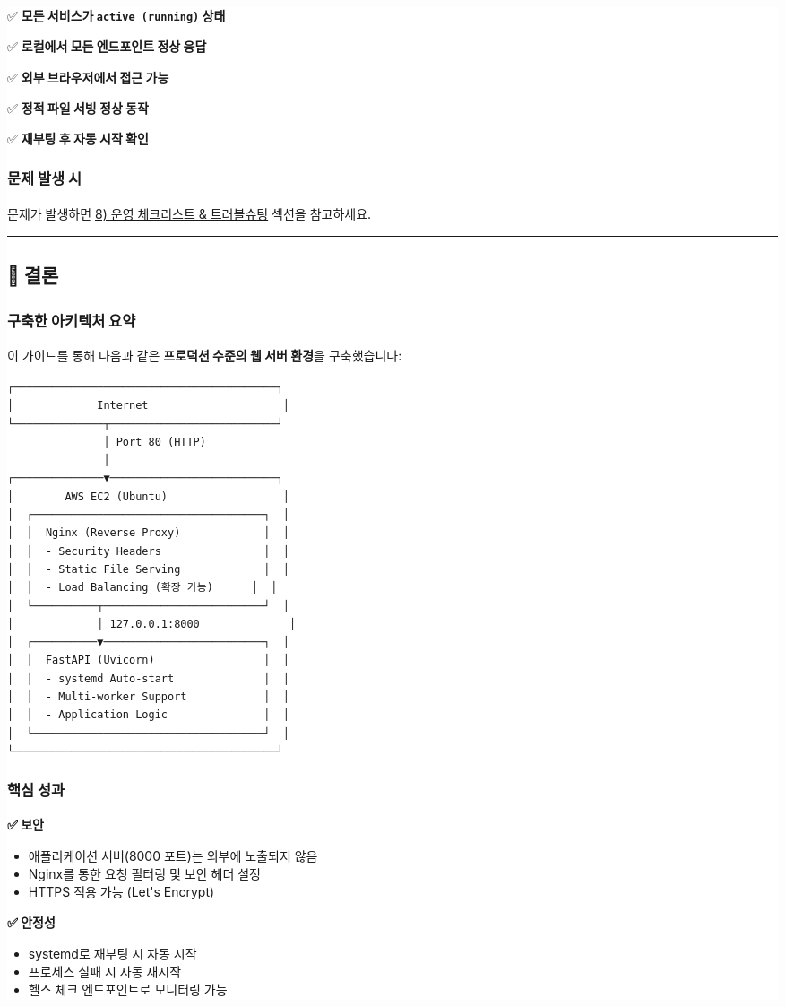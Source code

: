 ✅ **모든 서비스가 `active (running)` 상태**

✅ **로컬에서 모든 엔드포인트 정상 응답**

✅ **외부 브라우저에서 접근 가능**

✅ **정적 파일 서빙 정상 동작**

✅ **재부팅 후 자동 시작 확인**

### 문제 발생 시

문제가 발생하면 [8) 운영 체크리스트 & 트러블슈팅](#8-운영-체크리스트--트러블슈팅) 섹션을 참고하세요.

---

## 📌 결론

### 구축한 아키텍처 요약

이 가이드를 통해 다음과 같은 **프로덕션 수준의 웹 서버 환경**을 구축했습니다:

```
┌─────────────────────────────────────────┐
│             Internet                     │
└──────────────┬──────────────────────────┘
               │ Port 80 (HTTP)
               │
┌──────────────▼──────────────────────────┐
│        AWS EC2 (Ubuntu)                  │
│  ┌────────────────────────────────────┐  │
│  │  Nginx (Reverse Proxy)             │  │
│  │  - Security Headers                │  │
│  │  - Static File Serving             │  │
│  │  - Load Balancing (확장 가능)      │  │
│  └──────────┬─────────────────────────┘  │
│             │ 127.0.0.1:8000              │
│  ┌──────────▼─────────────────────────┐  │
│  │  FastAPI (Uvicorn)                 │  │
│  │  - systemd Auto-start              │  │
│  │  - Multi-worker Support            │  │
│  │  - Application Logic               │  │
│  └────────────────────────────────────┘  │
└─────────────────────────────────────────┘
```

### 핵심 성과

**✅ 보안**
- 애플리케이션 서버(8000 포트)는 외부에 노출되지 않음
- Nginx를 통한 요청 필터링 및 보안 헤더 설정
- HTTPS 적용 가능 (Let's Encrypt)

**✅ 안정성**
- systemd로 재부팅 시 자동 시작
- 프로세스 실패 시 자동 재시작
- 헬스 체크 엔드포인트로 모니터링 가능
